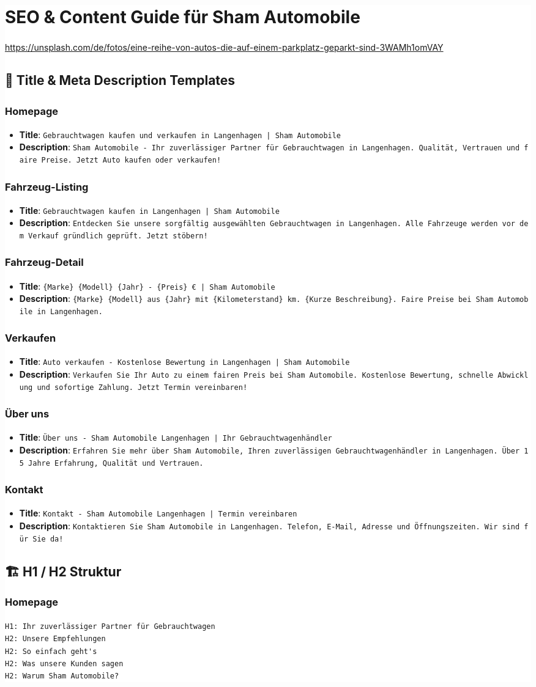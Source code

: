# SEO & Content Guide für Sham Automobile


https://unsplash.com/de/fotos/eine-reihe-von-autos-die-auf-einem-parkplatz-geparkt-sind-3WAMh1omVAY

## 📝 Title & Meta Description Templates

### Homepage
- **Title**: `Gebrauchtwagen kaufen und verkaufen in Langenhagen | Sham Automobile`
- **Description**: `Sham Automobile - Ihr zuverlässiger Partner für Gebrauchtwagen in Langenhagen. Qualität, Vertrauen und faire Preise. Jetzt Auto kaufen oder verkaufen!`

### Fahrzeug-Listing
- **Title**: `Gebrauchtwagen kaufen in Langenhagen | Sham Automobile`
- **Description**: `Entdecken Sie unsere sorgfältig ausgewählten Gebrauchtwagen in Langenhagen. Alle Fahrzeuge werden vor dem Verkauf gründlich geprüft. Jetzt stöbern!`

### Fahrzeug-Detail
- **Title**: `{Marke} {Modell} {Jahr} - {Preis} € | Sham Automobile`
- **Description**: `{Marke} {Modell} aus {Jahr} mit {Kilometerstand} km. {Kurze Beschreibung}. Faire Preise bei Sham Automobile in Langenhagen.`

### Verkaufen
- **Title**: `Auto verkaufen - Kostenlose Bewertung in Langenhagen | Sham Automobile`
- **Description**: `Verkaufen Sie Ihr Auto zu einem fairen Preis bei Sham Automobile. Kostenlose Bewertung, schnelle Abwicklung und sofortige Zahlung. Jetzt Termin vereinbaren!`

### Über uns
- **Title**: `Über uns - Sham Automobile Langenhagen | Ihr Gebrauchtwagenhändler`
- **Description**: `Erfahren Sie mehr über Sham Automobile, Ihren zuverlässigen Gebrauchtwagenhändler in Langenhagen. Über 15 Jahre Erfahrung, Qualität und Vertrauen.`

### Kontakt
- **Title**: `Kontakt - Sham Automobile Langenhagen | Termin vereinbaren`
- **Description**: `Kontaktieren Sie Sham Automobile in Langenhagen. Telefon, E-Mail, Adresse und Öffnungszeiten. Wir sind für Sie da!`

## 🏗 H1 / H2 Struktur

### Homepage
```
H1: Ihr zuverlässiger Partner für Gebrauchtwagen
H2: Unsere Empfehlungen
H2: So einfach geht's
H2: Was unsere Kunden sagen
H2: Warum Sham Automobile?
```
